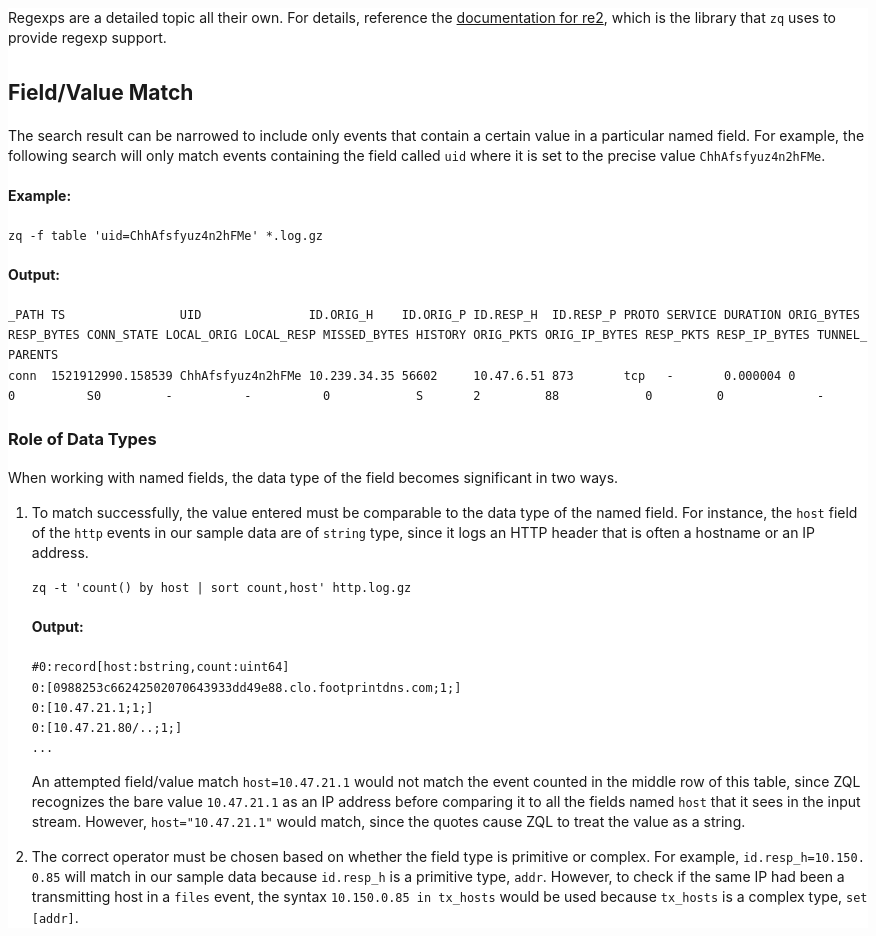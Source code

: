 Regexps are a detailed topic all their own. For details, reference the [documentation for re2](https://github.com/google/re2/wiki/Syntax), which is the library that `zq` uses to provide regexp support.

## Field/Value Match

The search result can be narrowed to include only events that contain a certain value in a particular named field. For example, the following search will only match events containing the field called `uid` where it is set to the precise value `ChhAfsfyuz4n2hFMe`.

#### Example:
```zq-command
zq -f table 'uid=ChhAfsfyuz4n2hFMe' *.log.gz
```

#### Output:

```zq-output
_PATH TS                UID               ID.ORIG_H    ID.ORIG_P ID.RESP_H  ID.RESP_P PROTO SERVICE DURATION ORIG_BYTES RESP_BYTES CONN_STATE LOCAL_ORIG LOCAL_RESP MISSED_BYTES HISTORY ORIG_PKTS ORIG_IP_BYTES RESP_PKTS RESP_IP_BYTES TUNNEL_PARENTS
conn  1521912990.158539 ChhAfsfyuz4n2hFMe 10.239.34.35 56602     10.47.6.51 873       tcp   -       0.000004 0          0          S0         -          -          0            S       2         88            0         0             -
```

### Role of Data Types

When working with named fields, the data type of the field becomes significant in two ways.

1. To match successfully, the value entered must be comparable to the data type of the named field. For instance, the `host` field of the `http` events in our sample data are of `string` type, since it logs an HTTP header that is often a hostname or an IP address.

   ```zq-command
   zq -t 'count() by host | sort count,host' http.log.gz
   ```

   #### Output:
   ```zq-output head:4
   #0:record[host:bstring,count:uint64]
   0:[0988253c66242502070643933dd49e88.clo.footprintdns.com;1;]
   0:[10.47.21.1;1;]
   0:[10.47.21.80/..;1;]
   ...
   ```

   An attempted field/value match `host=10.47.21.1` would not match the event counted in the middle row of this table, since ZQL recognizes the bare value `10.47.21.1` as an IP address before comparing it to all the fields named `host` that it sees in the input stream. However, `host="10.47.21.1"` would match, since the quotes cause ZQL to treat the value as a string.

2.  The correct operator must be chosen based on whether the field type is primitive or complex.  For example, `id.resp_h=10.150.0.85` will match in our sample data because `id.resp_h` is a primitive type, `addr`. However, to check if the same IP had been a transmitting host in a `files` event, the syntax `10.150.0.85 in tx_hosts` would be used because `tx_hosts` is a complex type, `set[addr]`.

